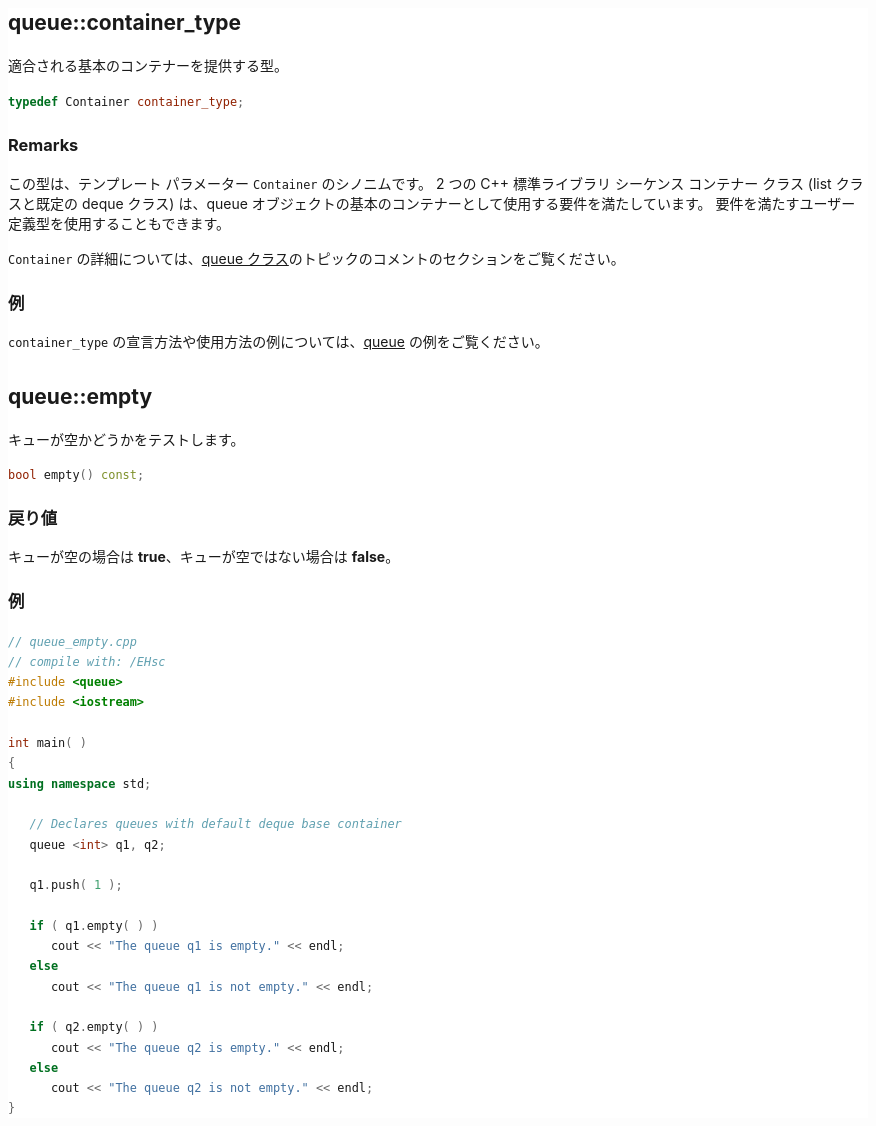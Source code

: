 ## <a name="container_type"></a>  queue::container_type

適合される基本のコンテナーを提供する型。

```cpp
typedef Container container_type;
```

### <a name="remarks"></a>Remarks

この型は、テンプレート パラメーター `Container` のシノニムです。 2 つの C++ 標準ライブラリ シーケンス コンテナー クラス (list クラスと既定の deque クラス) は、queue オブジェクトの基本のコンテナーとして使用する要件を満たしています。 要件を満たすユーザー定義型を使用することもできます。

`Container` の詳細については、[queue クラス](../standard-library/queue-class.md)のトピックのコメントのセクションをご覧ください。

### <a name="example"></a>例

`container_type` の宣言方法や使用方法の例については、[queue](#queue) の例をご覧ください。

## <a name="empty"></a>  queue::empty

キューが空かどうかをテストします。

```cpp
bool empty() const;
```

### <a name="return-value"></a>戻り値

キューが空の場合は **true**、キューが空ではない場合は **false**。

### <a name="example"></a>例

```cpp
// queue_empty.cpp
// compile with: /EHsc
#include <queue>
#include <iostream>

int main( )
{
using namespace std;

   // Declares queues with default deque base container
   queue <int> q1, q2;

   q1.push( 1 );

   if ( q1.empty( ) )
      cout << "The queue q1 is empty." << endl;
   else
      cout << "The queue q1 is not empty." << endl;

   if ( q2.empty( ) )
      cout << "The queue q2 is empty." << endl;
   else
      cout << "The queue q2 is not empty." << endl;
}
```
